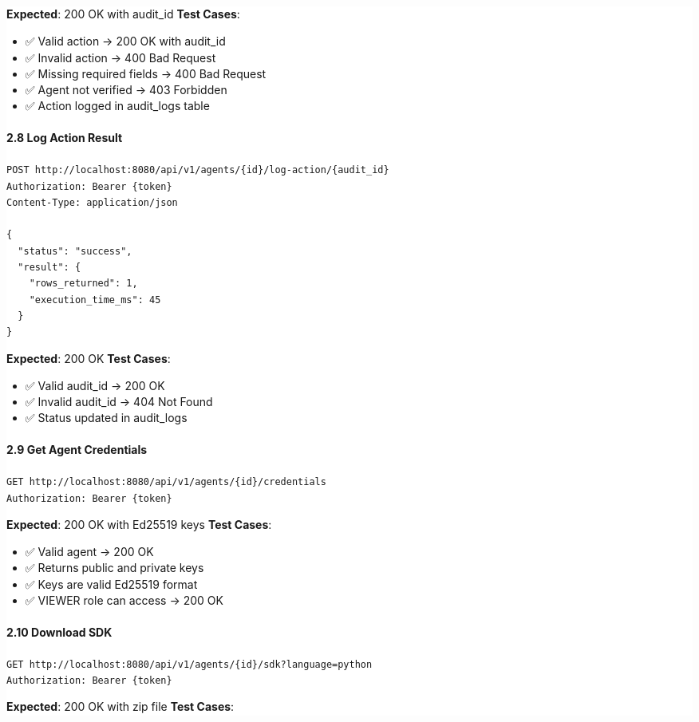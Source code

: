 **Expected**: 200 OK with audit_id
**Test Cases**:

- ✅ Valid action → 200 OK with audit_id
- ✅ Invalid action → 400 Bad Request
- ✅ Missing required fields → 400 Bad Request
- ✅ Agent not verified → 403 Forbidden
- ✅ Action logged in audit_logs table

#### 2.8 Log Action Result

```http
POST http://localhost:8080/api/v1/agents/{id}/log-action/{audit_id}
Authorization: Bearer {token}
Content-Type: application/json

{
  "status": "success",
  "result": {
    "rows_returned": 1,
    "execution_time_ms": 45
  }
}
```

**Expected**: 200 OK
**Test Cases**:

- ✅ Valid audit_id → 200 OK
- ✅ Invalid audit_id → 404 Not Found
- ✅ Status updated in audit_logs

#### 2.9 Get Agent Credentials

```http
GET http://localhost:8080/api/v1/agents/{id}/credentials
Authorization: Bearer {token}
```

**Expected**: 200 OK with Ed25519 keys
**Test Cases**:

- ✅ Valid agent → 200 OK
- ✅ Returns public and private keys
- ✅ Keys are valid Ed25519 format
- ✅ VIEWER role can access → 200 OK

#### 2.10 Download SDK

```http
GET http://localhost:8080/api/v1/agents/{id}/sdk?language=python
Authorization: Bearer {token}
```

**Expected**: 200 OK with zip file
**Test Cases**:
